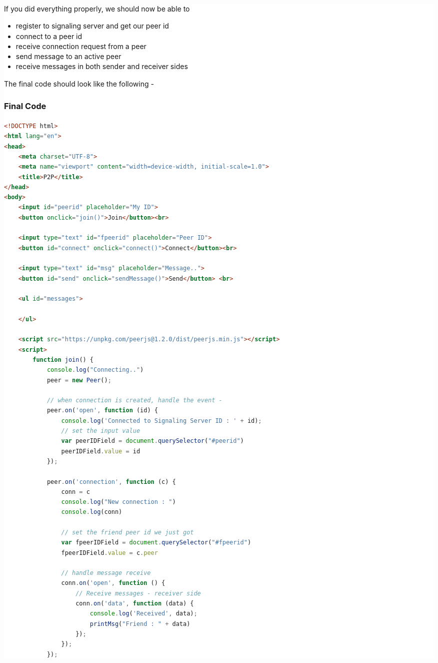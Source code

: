 
If you did everything properly, we should now be able to
- register to signaling server and get our peer id
- connect to a peer id
- receive connection request from a peer
- send message to an active peer
- receive messages in both sender and receiver sides

The final code should look like the following - 
### Final Code
```html
<!DOCTYPE html>
<html lang="en">
<head>
    <meta charset="UTF-8">
    <meta name="viewport" content="width=device-width, initial-scale=1.0">
    <title>P2P</title>
</head>
<body>
    <input id="peerid" placeholder="My ID"> 
    <button onclick="join()">Join</button><br>

    <input type="text" id="fpeerid" placeholder="Peer ID"> 
    <button id="connect" onclick="connect()">Connect</button><br>

    <input type="text" id="msg" placeholder="Message..">
    <button id="send" onclick="sendMessage()">Send</button> <br>

    <ul id="messages">

    </ul>

    <script src="https://unpkg.com/peerjs@1.2.0/dist/peerjs.min.js"></script>
    <script>
        function join() {
            console.log("Connecting..")
            peer = new Peer();

            // when connection is created, handle the event - 
            peer.on('open', function (id) {
                console.log('Connected to Signaling Server ID : ' + id);
                // set the input value
                var peerIDField = document.querySelector("#peerid")
                peerIDField.value = id
            });

            peer.on('connection', function (c) {
                conn = c
                console.log("New connection : ")
                console.log(conn)
                
                // set the friend peer id we just got
                var fpeerIDField = document.querySelector("#fpeerid")
                fpeerIDField.value = c.peer

                // handle message receive
                conn.on('open', function () {
                    // Receive messages - receiver side
                    conn.on('data', function (data) {
                        console.log('Received', data);
                        printMsg("Friend : " + data)
                    });
                });
            });
```